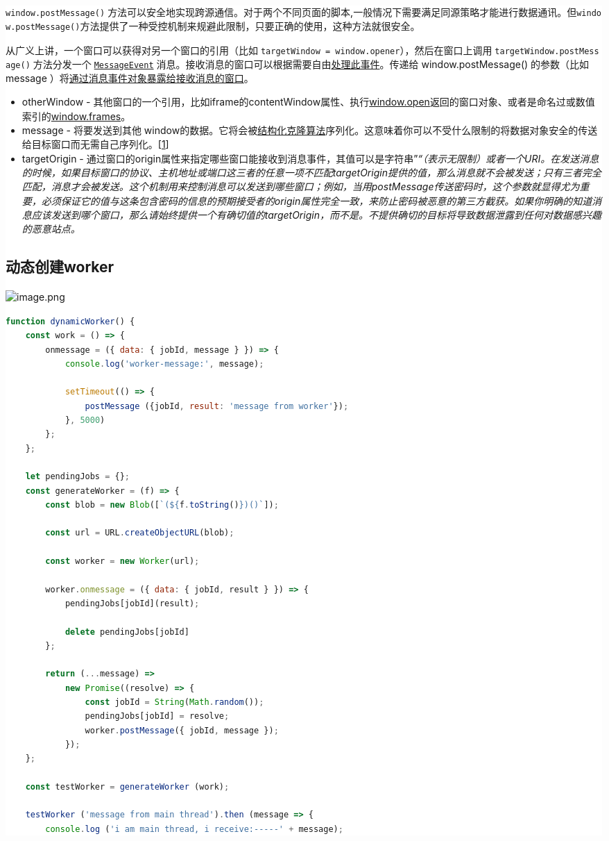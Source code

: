 
`window.postMessage()` 方法可以安全地实现跨源通信。对于两个不同页面的脚本,一般情况下需要满足同源策略才能进行数据通讯。但`window.postMessage()`方法提供了一种受控机制来规避此限制，只要正确的使用，这种方法就很安全。


从广义上讲，一个窗口可以获得对另一个窗口的引用（比如 `targetWindow = window.opener`），然后在窗口上调用 `targetWindow.postMessage()` 方法分发一个 [`MessageEvent`](https://developer.mozilla.org/zh-CN/docs/Web/API/MessageEvent) 消息。接收消息的窗口可以根据需要自由[处理此事件](https://developer.mozilla.org/zh-CN/docs/Web/Guide/Events)。传递给 window.postMessage() 的参数（比如 message ）将[通过消息事件对象暴露给接收消息的窗口](https://developer.mozilla.org/zh-CN/docs/Web/API/Window/postMessage#The_dispatched_event)。

- otherWindow - 其他窗口的一个引用，比如iframe的contentWindow属性、执行[window.open](https://developer.mozilla.org/en-US/docs/DOM/window.open)返回的窗口对象、或者是命名过或数值索引的[window.frames](https://developer.mozilla.org/en-US/docs/DOM/window.frames)。
- message - 将要发送到其他 window的数据。它将会被[结构化克隆算法](https://developer.mozilla.org/en-US/docs/DOM/The_structured_clone_algorithm)序列化。这意味着你可以不受什么限制的将数据对象安全的传送给目标窗口而无需自己序列化。[[1](https://developer.mozilla.org/en-US/docs/)]
- targetOrigin - 通过窗口的origin属性来指定哪些窗口能接收到消息事件，其值可以是字符串”_“（表示无限制）或者一个URI。在发送消息的时候，如果目标窗口的协议、主机地址或端口这三者的任意一项不匹配targetOrigin提供的值，那么消息就不会被发送；只有三者完全匹配，消息才会被发送。这个机制用来控制消息可以发送到哪些窗口；例如，当用postMessage传送密码时，这个参数就显得尤为重要，必须保证它的值与这条包含密码的信息的预期接受者的origin属性完全一致，来防止密码被恶意的第三方截获。*如果你明确的知道消息应该发送到哪个窗口，那么请始终提供一个有确切值的targetOrigin，而不是*。不提供确切的目标将导致数据泄露到任何对数据感兴趣的恶意站点。_

## **动态创建worker**


![image.png](/notion/images/2f3ed26c880c6862f759ae9890ac15a1.png)


```javascript
function dynamicWorker() {
	const work = () => {
		onmessage = ({ data: { jobId, message } }) => {
			console.log('worker-message:', message);

			setTimeout(() => {
				postMessage ({jobId, result: 'message from worker'});
			}, 5000)
		};
	};

	let pendingJobs = {};
	const generateWorker = (f) => {
		const blob = new Blob([`(${f.toString()})()`]);

		const url = URL.createObjectURL(blob);

		const worker = new Worker(url);

		worker.onmessage = ({ data: { jobId, result } }) => {
			pendingJobs[jobId](result);

			delete pendingJobs[jobId]
		};

		return (...message) =>
			new Promise((resolve) => {
				const jobId = String(Math.random());
				pendingJobs[jobId] = resolve;
				worker.postMessage({ jobId, message });
			});
	};

	const testWorker = generateWorker (work);

	testWorker ('message from main thread').then (message => {
		console.log ('i am main thread, i receive:-----' + message);
```